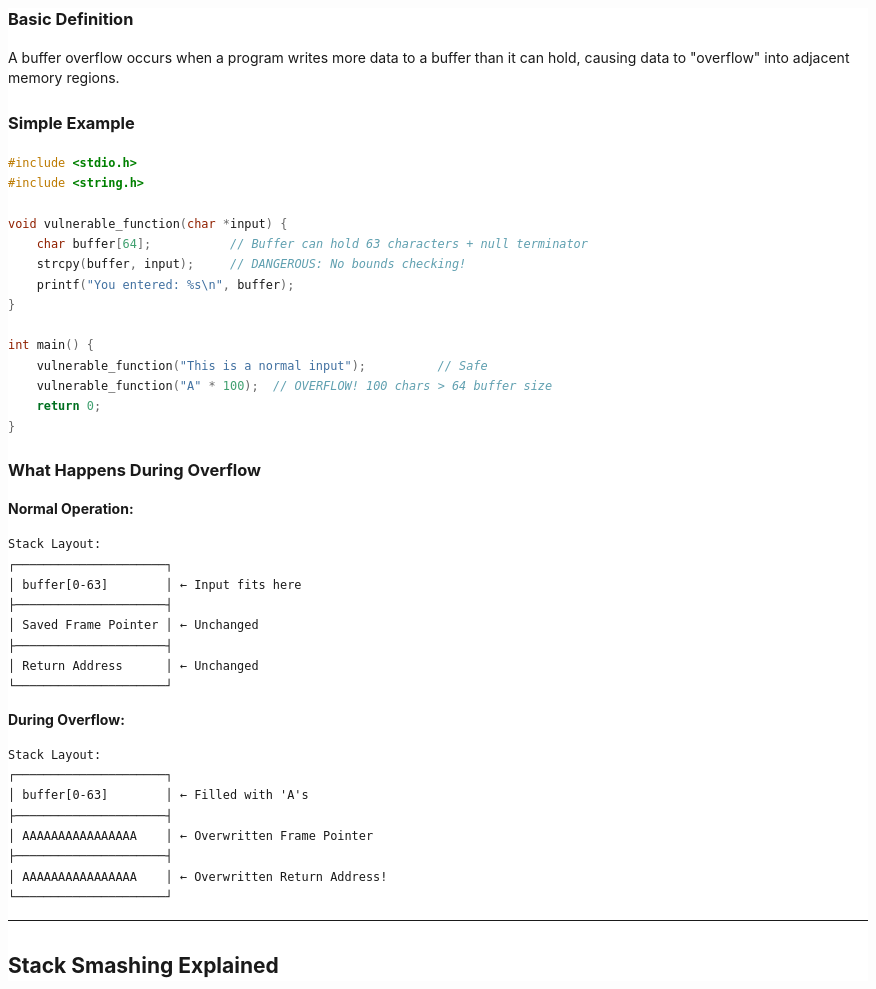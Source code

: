 ### Basic Definition
A buffer overflow occurs when a program writes more data to a buffer than it can hold, causing data to "overflow" into adjacent memory regions.

### Simple Example
```c
#include <stdio.h>
#include <string.h>

void vulnerable_function(char *input) {
    char buffer[64];           // Buffer can hold 63 characters + null terminator
    strcpy(buffer, input);     // DANGEROUS: No bounds checking!
    printf("You entered: %s\n", buffer);
}

int main() {
    vulnerable_function("This is a normal input");          // Safe
    vulnerable_function("A" * 100);  // OVERFLOW! 100 chars > 64 buffer size
    return 0;
}
```

### What Happens During Overflow

**Normal Operation:**
```
Stack Layout:
┌─────────────────────┐
│ buffer[0-63]        │ ← Input fits here
├─────────────────────┤
│ Saved Frame Pointer │ ← Unchanged
├─────────────────────┤
│ Return Address      │ ← Unchanged
└─────────────────────┘
```

**During Overflow:**
```
Stack Layout:
┌─────────────────────┐
│ buffer[0-63]        │ ← Filled with 'A's
├─────────────────────┤
│ AAAAAAAAAAAAAAAA    │ ← Overwritten Frame Pointer
├─────────────────────┤
│ AAAAAAAAAAAAAAAA    │ ← Overwritten Return Address!
└─────────────────────┘
```

---

## Stack Smashing Explained
